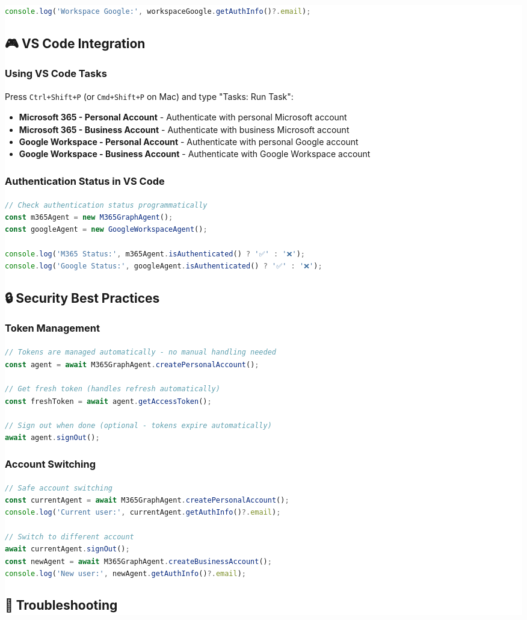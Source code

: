 ```typescript
console.log('Workspace Google:', workspaceGoogle.getAuthInfo()?.email);
```

## 🎮 VS Code Integration

### Using VS Code Tasks
Press `Ctrl+Shift+P` (or `Cmd+Shift+P` on Mac) and type "Tasks: Run Task":

- **Microsoft 365 - Personal Account** - Authenticate with personal Microsoft account
- **Microsoft 365 - Business Account** - Authenticate with business Microsoft account  
- **Google Workspace - Personal Account** - Authenticate with personal Google account
- **Google Workspace - Business Account** - Authenticate with Google Workspace account

### Authentication Status in VS Code
```typescript
// Check authentication status programmatically
const m365Agent = new M365GraphAgent();
const googleAgent = new GoogleWorkspaceAgent();

console.log('M365 Status:', m365Agent.isAuthenticated() ? '✅' : '❌');
console.log('Google Status:', googleAgent.isAuthenticated() ? '✅' : '❌');
```

## 🔒 Security Best Practices

### Token Management
```typescript
// Tokens are managed automatically - no manual handling needed
const agent = await M365GraphAgent.createPersonalAccount();

// Get fresh token (handles refresh automatically)
const freshToken = await agent.getAccessToken();

// Sign out when done (optional - tokens expire automatically)
await agent.signOut();
```

### Account Switching
```typescript
// Safe account switching
const currentAgent = await M365GraphAgent.createPersonalAccount();
console.log('Current user:', currentAgent.getAuthInfo()?.email);

// Switch to different account
await currentAgent.signOut();
const newAgent = await M365GraphAgent.createBusinessAccount();
console.log('New user:', newAgent.getAuthInfo()?.email);
```

## 🐛 Troubleshooting
